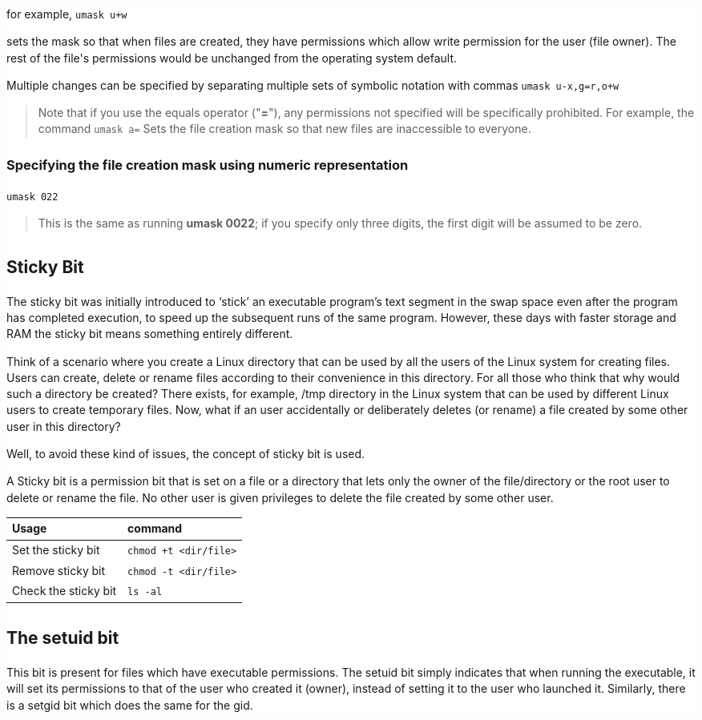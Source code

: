 for example,
`umask u+w`

sets the mask so that when files are created, they have permissions which allow write permission for the user (file owner). The rest of the file's permissions would be unchanged from the operating system default.

Multiple changes can be specified by separating multiple sets of symbolic notation with commas
`umask u-x,g=r,o+w`

> Note that if you use the equals operator ("**=**"), any permissions not specified will be specifically prohibited. For example, the command
> `umask a=`
   Sets the file creation mask so that new files are inaccessible to everyone.

### Specifying the file creation mask using numeric representation
   `umask 022`
   > This is the same as running **umask 0022**; if you specify only three digits, the first digit will be assumed to be zero.

## Sticky Bit
The sticky bit was initially introduced to ‘stick’ an executable program’s text segment in the swap space even after the program has completed execution, to speed up the subsequent runs of the same program. However, these days with faster storage and RAM the sticky bit means something entirely different.

Think of a scenario where you create a Linux directory that can be used by all the users of the Linux system for creating files. Users can create, delete or rename files according to their convenience in this directory. For all those who think that why would such a directory be created? There exists, for example, /tmp directory in the Linux system that can be used by different Linux users to create temporary files.
Now, what if an user accidentally or deliberately deletes (or rename) a file created by some other user in this directory?

Well, to avoid these kind of issues, the concept of sticky bit is used.

A Sticky bit is a permission bit that is set on a file or a directory that lets only the owner of the file/directory or the root user to delete or rename the file. No other user is given privileges to delete the file created by some other user.

Usage | command
:-- | :--
Set the sticky bit | `chmod +t <dir/file>`
Remove sticky bit | `chmod -t <dir/file>`
Check the sticky bit | `ls -al `

## The setuid bit
This bit is present for files which have executable permissions. The setuid bit simply indicates that when running the executable, it will set its permissions to that of the user who created it (owner), instead of setting it to the user who launched it. Similarly, there is a setgid bit which does the same for the gid.
